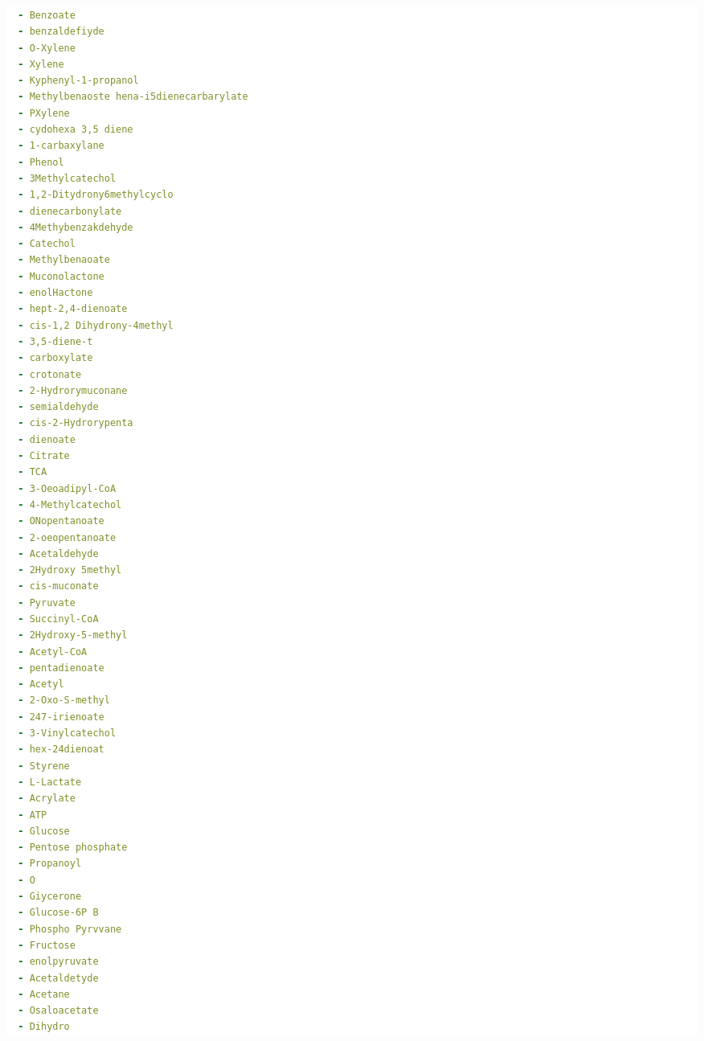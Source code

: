 ```yaml
  - Benzoate
  - benzaldefiyde
  - O-Xylene
  - Xylene
  - Kyphenyl-1-propanol
  - Methylbenaoste hena-i5dienecarbarylate
  - PXylene
  - cydohexa 3,5 diene
  - 1-carbaxylane
  - Phenol
  - 3Methylcatechol
  - 1,2-Ditydrony6methylcyclo
  - dienecarbonylate
  - 4Methybenzakdehyde
  - Catechol
  - Methylbenaoate
  - Muconolactone
  - enolHactone
  - hept-2,4-dienoate
  - cis-1,2 Dihydrony-4methyl
  - 3,5-diene-t
  - carboxylate
  - crotonate
  - 2-Hydrorymuconane
  - semialdehyde
  - cis-2-Hydrorypenta
  - dienoate
  - Citrate
  - TCA
  - 3-Oeoadipyl-CoA
  - 4-Methylcatechol
  - ONopentanoate
  - 2-oeopentanoate
  - Acetaldehyde
  - 2Hydroxy 5methyl
  - cis-muconate
  - Pyruvate
  - Succinyl-CoA
  - 2Hydroxy-5-methyl
  - Acetyl-CoA
  - pentadienoate
  - Acetyl
  - 2-Oxo-S-methyl
  - 247-irienoate
  - 3-Vinylcatechol
  - hex-24dienoat
  - Styrene
  - L-Lactate
  - Acrylate
  - ATP
  - Glucose
  - Pentose phosphate
  - Propanoyl
  - O
  - Giycerone
  - Glucose-6P B
  - Phospho Pyrvvane
  - Fructose
  - enolpyruvate
  - Acetaldetyde
  - Acetane
  - Osaloacetate
  - Dihydro
```